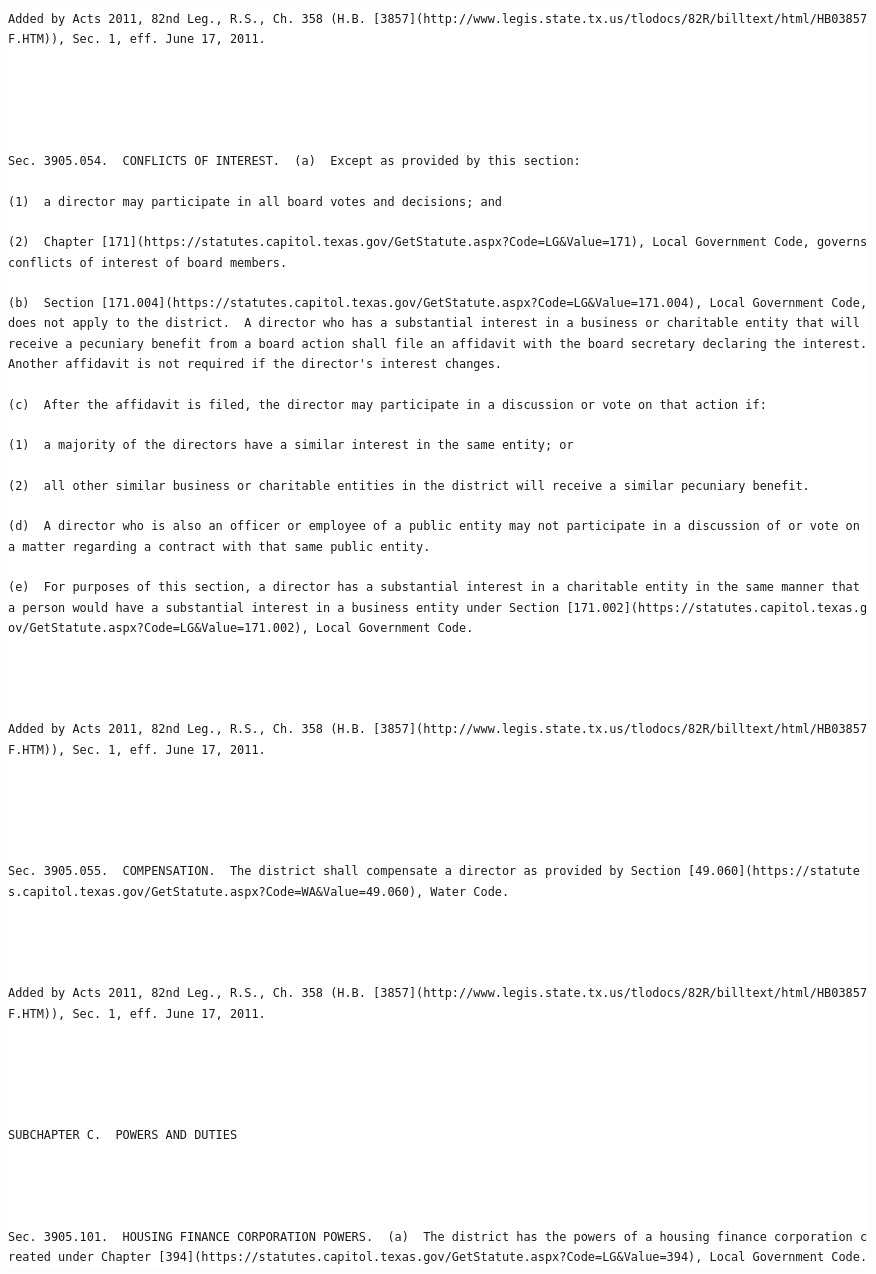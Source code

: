     
    Added by Acts 2011, 82nd Leg., R.S., Ch. 358 (H.B. [3857](http://www.legis.state.tx.us/tlodocs/82R/billtext/html/HB03857F.HTM)), Sec. 1, eff. June 17, 2011.
    
    
    
    
    
    Sec. 3905.054.  CONFLICTS OF INTEREST.  (a)  Except as provided by this section:
    
    (1)  a director may participate in all board votes and decisions; and
    
    (2)  Chapter [171](https://statutes.capitol.texas.gov/GetStatute.aspx?Code=LG&Value=171), Local Government Code, governs conflicts of interest of board members.
    
    (b)  Section [171.004](https://statutes.capitol.texas.gov/GetStatute.aspx?Code=LG&Value=171.004), Local Government Code, does not apply to the district.  A director who has a substantial interest in a business or charitable entity that will receive a pecuniary benefit from a board action shall file an affidavit with the board secretary declaring the interest.  Another affidavit is not required if the director's interest changes.
    
    (c)  After the affidavit is filed, the director may participate in a discussion or vote on that action if:
    
    (1)  a majority of the directors have a similar interest in the same entity; or
    
    (2)  all other similar business or charitable entities in the district will receive a similar pecuniary benefit.
    
    (d)  A director who is also an officer or employee of a public entity may not participate in a discussion of or vote on a matter regarding a contract with that same public entity.
    
    (e)  For purposes of this section, a director has a substantial interest in a charitable entity in the same manner that a person would have a substantial interest in a business entity under Section [171.002](https://statutes.capitol.texas.gov/GetStatute.aspx?Code=LG&Value=171.002), Local Government Code.
    
    
    
    
    Added by Acts 2011, 82nd Leg., R.S., Ch. 358 (H.B. [3857](http://www.legis.state.tx.us/tlodocs/82R/billtext/html/HB03857F.HTM)), Sec. 1, eff. June 17, 2011.
    
    
    
    
    
    Sec. 3905.055.  COMPENSATION.  The district shall compensate a director as provided by Section [49.060](https://statutes.capitol.texas.gov/GetStatute.aspx?Code=WA&Value=49.060), Water Code.
    
    
    
    
    Added by Acts 2011, 82nd Leg., R.S., Ch. 358 (H.B. [3857](http://www.legis.state.tx.us/tlodocs/82R/billtext/html/HB03857F.HTM)), Sec. 1, eff. June 17, 2011.
    
    
    
    
    
    SUBCHAPTER C.  POWERS AND DUTIES
    
      
    
    
    Sec. 3905.101.  HOUSING FINANCE CORPORATION POWERS.  (a)  The district has the powers of a housing finance corporation created under Chapter [394](https://statutes.capitol.texas.gov/GetStatute.aspx?Code=LG&Value=394), Local Government Code.
    